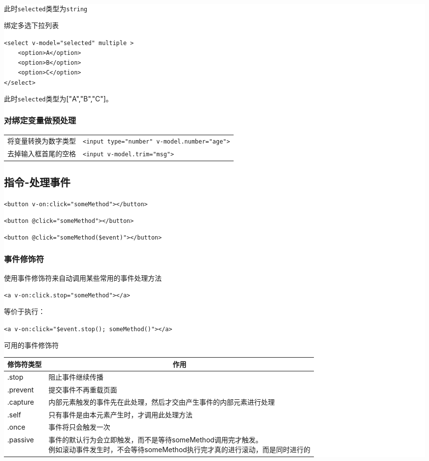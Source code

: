 此时`selected`类型为`string`

绑定多选下拉列表

```vue
<select v-model="selected" multiple >
    <option>A</option>
    <option>B</option>
    <option>C</option>
</select>
```

此时`selected`类型为["A","B","C"]。

### 对绑定变量做预处理

|                      |                                              |
| -------------------- | -------------------------------------------- |
| 将变量转换为数字类型 | `<input type="number" v-model.number="age">` |
| 去掉输入框首尾的空格 | `<input v-model.trim="msg">`                 |

## 指令-处理事件

```vue
<button v-on:click="someMethod"></button>
```

```vue
<button @click="someMethod"></button>
```

```vue
<button @click="someMethod($event)"></button>
```

### 事件修饰符

使用事件修饰符来自动调用某些常用的事件处理方法

```vue
<a v-on:click.stop="someMethod"></a>
```

等价于执行：

```vue
<a v-on:click="$event.stop(); someMethod()"></a>
```

可用的事件修饰符

| 修饰符类型 | 作用                                                         |
| ---------- | ------------------------------------------------------------ |
| .stop      | 阻止事件继续传播                                             |
| .prevent   | 提交事件不再重载页面                                         |
| .capture   | 内部元素触发的事件先在此处理，然后才交由产生事件的内部元素进行处理 |
| .self      | 只有事件是由本元素产生时，才调用此处理方法                   |
| .once      | 事件将只会触发一次                                           |
| .passive   | 事件的默认行为会立即触发，而不是等待someMethod调用完才触发。<br />例如滚动事件发生时，不会等待someMethod执行完才真的进行滚动，而是同时进行的 |
